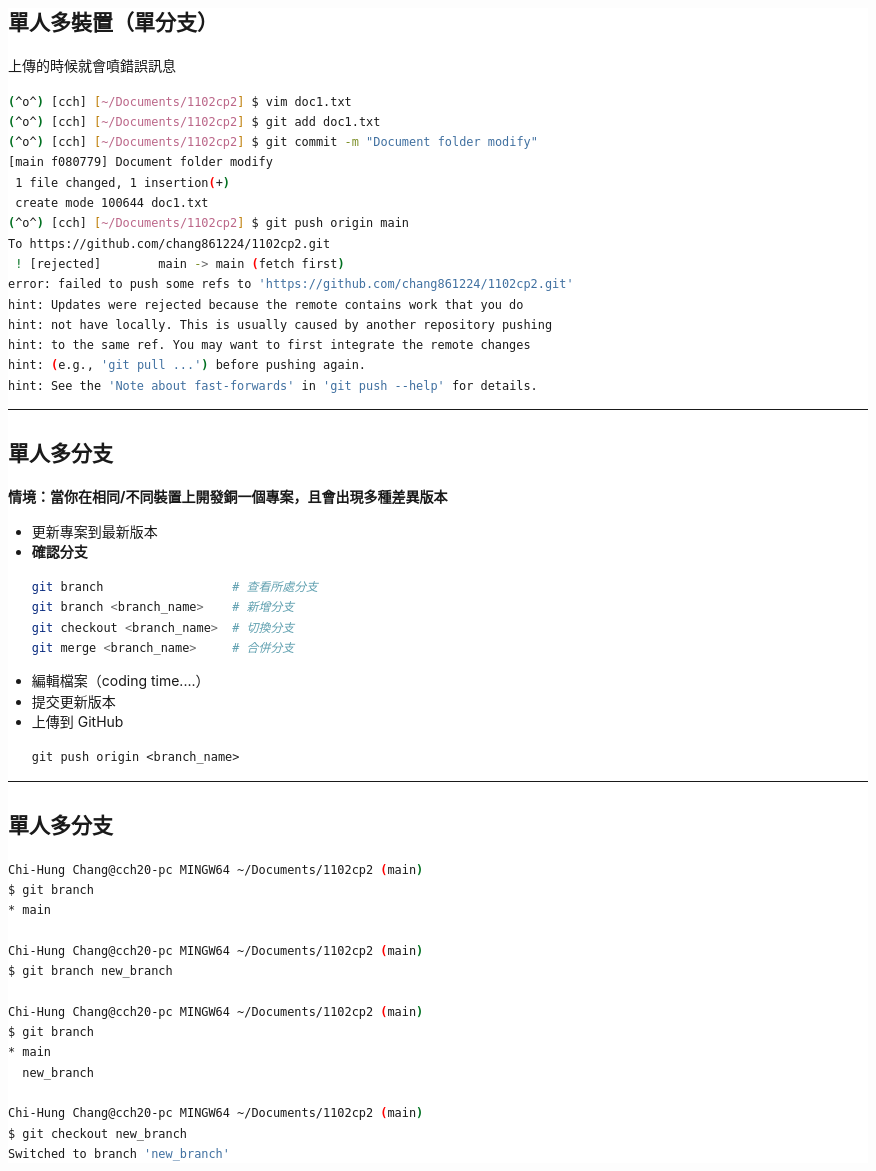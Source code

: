 
## 單人多裝置（單分支）

上傳的時候就會噴錯誤訊息

```bash
(^o^) [cch] [~/Documents/1102cp2] $ vim doc1.txt
(^o^) [cch] [~/Documents/1102cp2] $ git add doc1.txt
(^o^) [cch] [~/Documents/1102cp2] $ git commit -m "Document folder modify"
[main f080779] Document folder modify
 1 file changed, 1 insertion(+)
 create mode 100644 doc1.txt
(^o^) [cch] [~/Documents/1102cp2] $ git push origin main
To https://github.com/chang861224/1102cp2.git
 ! [rejected]        main -> main (fetch first)
error: failed to push some refs to 'https://github.com/chang861224/1102cp2.git'
hint: Updates were rejected because the remote contains work that you do
hint: not have locally. This is usually caused by another repository pushing
hint: to the same ref. You may want to first integrate the remote changes
hint: (e.g., 'git pull ...') before pushing again.
hint: See the 'Note about fast-forwards' in 'git push --help' for details.
```

---

## 單人多分支

**情境：當你在相同/不同裝置上開發銅一個專案，且會出現多種差異版本**

- 更新專案到最新版本
- **確認分支**
    ```bash
    git branch                  # 查看所處分支
    git branch <branch_name>    # 新增分支
    git checkout <branch_name>  # 切換分支
    git merge <branch_name>     # 合併分支
    ```
- 編輯檔案（coding time....）
- 提交更新版本
- 上傳到 GitHub
    ```
    git push origin <branch_name>
    ```

---

## 單人多分支

```bash
Chi-Hung Chang@cch20-pc MINGW64 ~/Documents/1102cp2 (main)
$ git branch
* main

Chi-Hung Chang@cch20-pc MINGW64 ~/Documents/1102cp2 (main)
$ git branch new_branch

Chi-Hung Chang@cch20-pc MINGW64 ~/Documents/1102cp2 (main)
$ git branch
* main
  new_branch

Chi-Hung Chang@cch20-pc MINGW64 ~/Documents/1102cp2 (main)
$ git checkout new_branch
Switched to branch 'new_branch'

```